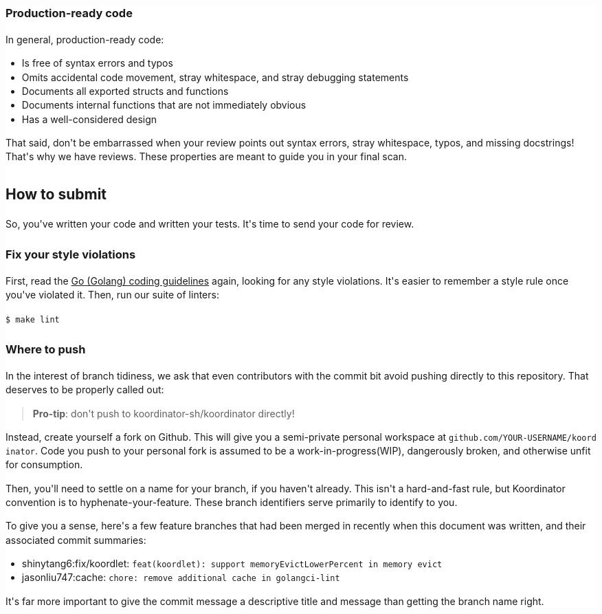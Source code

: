 ### Production-ready code

In general, production-ready code:

- Is free of syntax errors and typos
- Omits accidental code movement, stray whitespace, and stray debugging statements
- Documents all exported structs and functions
- Documents internal functions that are not immediately obvious
- Has a well-considered design

That said, don't be embarrassed when your review points out syntax errors, stray whitespace, typos, and missing
docstrings! That's why we have reviews. These properties are meant to guide you in your final scan.

## How to submit

So, you've written your code and written your tests. It's time to send your code for review.

### Fix your style violations

First, read the [Go (Golang) coding guidelines]() again, looking for any style violations. It's easier to remember a
style rule once you've violated it. Then, run our suite of linters:

```
$ make lint
```

### Where to push

In the interest of branch tidiness, we ask that even contributors with the commit bit avoid pushing directly to this
repository. That deserves to be properly called out:
> **Pro-tip**: don't push to koordinator-sh/koordinator directly!

Instead, create yourself a fork on Github. This will give you a semi-private personal workspace
at `github.com/YOUR-USERNAME/koordinator`. Code you push to your personal fork is assumed to be a work-in-progress(WIP),
dangerously broken, and otherwise unfit for consumption.

Then, you'll need to settle on a name for your branch, if you haven't already. This isn't a hard-and-fast rule, but
Koordinator convention is to hyphenate-your-feature. These branch identifiers serve primarily to identify to you.

To give you a sense, here's a few feature branches that had been merged in recently when this document was written, and
their associated commit summaries:

- shinytang6:fix/koordlet: `feat(koordlet): support memoryEvictLowerPercent in memory evict`
- jasonliu747:cache: `chore: remove additional cache in golangci-lint`

It's far more important to give the commit message a descriptive title and message than getting the branch name right.
